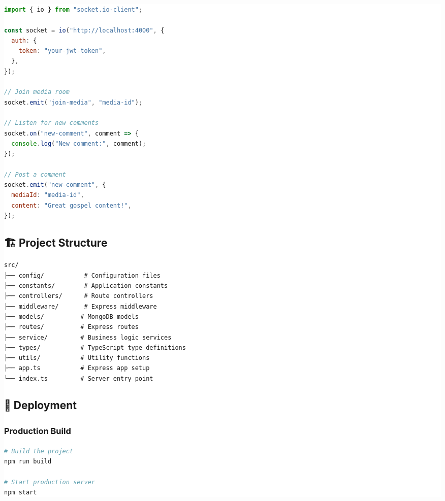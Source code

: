 ```javascript
import { io } from "socket.io-client";

const socket = io("http://localhost:4000", {
  auth: {
    token: "your-jwt-token",
  },
});

// Join media room
socket.emit("join-media", "media-id");

// Listen for new comments
socket.on("new-comment", comment => {
  console.log("New comment:", comment);
});

// Post a comment
socket.emit("new-comment", {
  mediaId: "media-id",
  content: "Great gospel content!",
});
```

## 🏗️ Project Structure

```
src/
├── config/           # Configuration files
├── constants/        # Application constants
├── controllers/      # Route controllers
├── middleware/       # Express middleware
├── models/          # MongoDB models
├── routes/          # Express routes
├── service/         # Business logic services
├── types/           # TypeScript type definitions
├── utils/           # Utility functions
├── app.ts           # Express app setup
└── index.ts         # Server entry point
```

## 🚀 Deployment

### Production Build

```bash
# Build the project
npm run build

# Start production server
npm start
```
